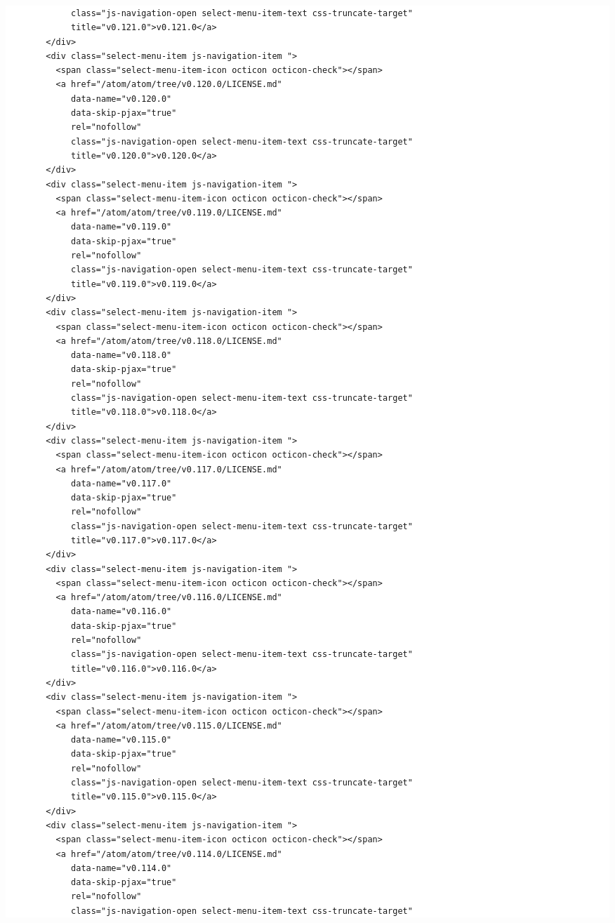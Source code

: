                  class="js-navigation-open select-menu-item-text css-truncate-target"
                 title="v0.121.0">v0.121.0</a>
            </div>
            <div class="select-menu-item js-navigation-item ">
              <span class="select-menu-item-icon octicon octicon-check"></span>
              <a href="/atom/atom/tree/v0.120.0/LICENSE.md"
                 data-name="v0.120.0"
                 data-skip-pjax="true"
                 rel="nofollow"
                 class="js-navigation-open select-menu-item-text css-truncate-target"
                 title="v0.120.0">v0.120.0</a>
            </div>
            <div class="select-menu-item js-navigation-item ">
              <span class="select-menu-item-icon octicon octicon-check"></span>
              <a href="/atom/atom/tree/v0.119.0/LICENSE.md"
                 data-name="v0.119.0"
                 data-skip-pjax="true"
                 rel="nofollow"
                 class="js-navigation-open select-menu-item-text css-truncate-target"
                 title="v0.119.0">v0.119.0</a>
            </div>
            <div class="select-menu-item js-navigation-item ">
              <span class="select-menu-item-icon octicon octicon-check"></span>
              <a href="/atom/atom/tree/v0.118.0/LICENSE.md"
                 data-name="v0.118.0"
                 data-skip-pjax="true"
                 rel="nofollow"
                 class="js-navigation-open select-menu-item-text css-truncate-target"
                 title="v0.118.0">v0.118.0</a>
            </div>
            <div class="select-menu-item js-navigation-item ">
              <span class="select-menu-item-icon octicon octicon-check"></span>
              <a href="/atom/atom/tree/v0.117.0/LICENSE.md"
                 data-name="v0.117.0"
                 data-skip-pjax="true"
                 rel="nofollow"
                 class="js-navigation-open select-menu-item-text css-truncate-target"
                 title="v0.117.0">v0.117.0</a>
            </div>
            <div class="select-menu-item js-navigation-item ">
              <span class="select-menu-item-icon octicon octicon-check"></span>
              <a href="/atom/atom/tree/v0.116.0/LICENSE.md"
                 data-name="v0.116.0"
                 data-skip-pjax="true"
                 rel="nofollow"
                 class="js-navigation-open select-menu-item-text css-truncate-target"
                 title="v0.116.0">v0.116.0</a>
            </div>
            <div class="select-menu-item js-navigation-item ">
              <span class="select-menu-item-icon octicon octicon-check"></span>
              <a href="/atom/atom/tree/v0.115.0/LICENSE.md"
                 data-name="v0.115.0"
                 data-skip-pjax="true"
                 rel="nofollow"
                 class="js-navigation-open select-menu-item-text css-truncate-target"
                 title="v0.115.0">v0.115.0</a>
            </div>
            <div class="select-menu-item js-navigation-item ">
              <span class="select-menu-item-icon octicon octicon-check"></span>
              <a href="/atom/atom/tree/v0.114.0/LICENSE.md"
                 data-name="v0.114.0"
                 data-skip-pjax="true"
                 rel="nofollow"
                 class="js-navigation-open select-menu-item-text css-truncate-target"